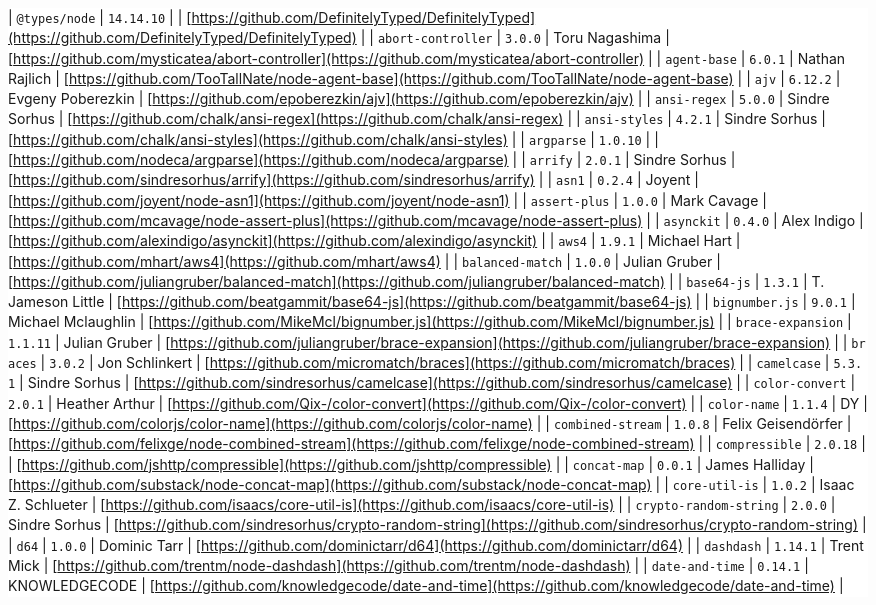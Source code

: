 | `@types/node`                | `14.14.10` |                     | [https://github.com/DefinitelyTyped/DefinitelyTyped](https://github.com/DefinitelyTyped/DefinitelyTyped)                                       |
| `abort-controller`           | `3.0.0`    | Toru Nagashima      | [https://github.com/mysticatea/abort-controller](https://github.com/mysticatea/abort-controller)                                               |
| `agent-base`                 | `6.0.1`    | Nathan Rajlich      | [https://github.com/TooTallNate/node-agent-base](https://github.com/TooTallNate/node-agent-base)                                               |
| `ajv`                        | `6.12.2`   | Evgeny Poberezkin   | [https://github.com/epoberezkin/ajv](https://github.com/epoberezkin/ajv)                                                                       |
| `ansi-regex`                 | `5.0.0`    | Sindre Sorhus       | [https://github.com/chalk/ansi-regex](https://github.com/chalk/ansi-regex)                                                                     |
| `ansi-styles`                | `4.2.1`    | Sindre Sorhus       | [https://github.com/chalk/ansi-styles](https://github.com/chalk/ansi-styles)                                                                   |
| `argparse`                   | `1.0.10`   |                     | [https://github.com/nodeca/argparse](https://github.com/nodeca/argparse)                                                                       |
| `arrify`                     | `2.0.1`    | Sindre Sorhus       | [https://github.com/sindresorhus/arrify](https://github.com/sindresorhus/arrify)                                                               |
| `asn1`                       | `0.2.4`    | Joyent              | [https://github.com/joyent/node-asn1](https://github.com/joyent/node-asn1)                                                                     |
| `assert-plus`                | `1.0.0`    | Mark Cavage         | [https://github.com/mcavage/node-assert-plus](https://github.com/mcavage/node-assert-plus)                                                     |
| `asynckit`                   | `0.4.0`    | Alex Indigo         | [https://github.com/alexindigo/asynckit](https://github.com/alexindigo/asynckit)                                                               |
| `aws4`                       | `1.9.1`    | Michael Hart        | [https://github.com/mhart/aws4](https://github.com/mhart/aws4)                                                                                 |
| `balanced-match`             | `1.0.0`    | Julian Gruber       | [https://github.com/juliangruber/balanced-match](https://github.com/juliangruber/balanced-match)                                               |
| `base64-js`                  | `1.3.1`    | T. Jameson Little   | [https://github.com/beatgammit/base64-js](https://github.com/beatgammit/base64-js)                                                             |
| `bignumber.js`               | `9.0.1`    | Michael Mclaughlin  | [https://github.com/MikeMcl/bignumber.js](https://github.com/MikeMcl/bignumber.js)                                                             |
| `brace-expansion`            | `1.1.11`   | Julian Gruber       | [https://github.com/juliangruber/brace-expansion](https://github.com/juliangruber/brace-expansion)                                             |
| `braces`                     | `3.0.2`    | Jon Schlinkert      | [https://github.com/micromatch/braces](https://github.com/micromatch/braces)                                                                   |
| `camelcase`                  | `5.3.1`    | Sindre Sorhus       | [https://github.com/sindresorhus/camelcase](https://github.com/sindresorhus/camelcase)                                                         |
| `color-convert`              | `2.0.1`    | Heather Arthur      | [https://github.com/Qix-/color-convert](https://github.com/Qix-/color-convert)                                                                 |
| `color-name`                 | `1.1.4`    | DY                  | [https://github.com/colorjs/color-name](https://github.com/colorjs/color-name)                                                                 |
| `combined-stream`            | `1.0.8`    | Felix Geisendörfer  | [https://github.com/felixge/node-combined-stream](https://github.com/felixge/node-combined-stream)                                             |
| `compressible`               | `2.0.18`   |                     | [https://github.com/jshttp/compressible](https://github.com/jshttp/compressible)                                                               |
| `concat-map`                 | `0.0.1`    | James Halliday      | [https://github.com/substack/node-concat-map](https://github.com/substack/node-concat-map)                                                     |
| `core-util-is`               | `1.0.2`    | Isaac Z. Schlueter  | [https://github.com/isaacs/core-util-is](https://github.com/isaacs/core-util-is)                                                               |
| `crypto-random-string`       | `2.0.0`    | Sindre Sorhus       | [https://github.com/sindresorhus/crypto-random-string](https://github.com/sindresorhus/crypto-random-string)                                   |
| `d64`                        | `1.0.0`    | Dominic Tarr        | [https://github.com/dominictarr/d64](https://github.com/dominictarr/d64)                                                                       |
| `dashdash`                   | `1.14.1`   | Trent Mick          | [https://github.com/trentm/node-dashdash](https://github.com/trentm/node-dashdash)                                                             |
| `date-and-time`              | `0.14.1`   | KNOWLEDGECODE       | [https://github.com/knowledgecode/date-and-time](https://github.com/knowledgecode/date-and-time)                                               |